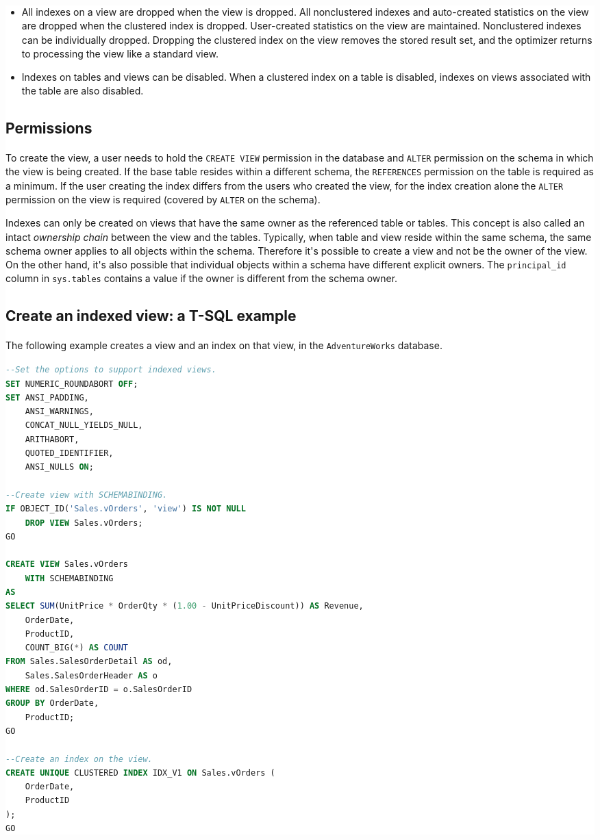 - All indexes on a view are dropped when the view is dropped. All nonclustered indexes and auto-created statistics on the view are dropped when the clustered index is dropped. User-created statistics on the view are maintained. Nonclustered indexes can be individually dropped. Dropping the clustered index on the view removes the stored result set, and the optimizer returns to processing the view like a standard view.

- Indexes on tables and views can be disabled. When a clustered index on a table is disabled, indexes on views associated with the table are also disabled.

## Permissions

To create the view, a user needs to hold the `CREATE VIEW` permission in the database and `ALTER` permission on the schema in which the view is being created. If the base table resides within a different schema, the `REFERENCES` permission on the table is required as a minimum. If the user creating the index differs from the users who created the view, for the index creation alone the `ALTER` permission on the view is required (covered by `ALTER` on the schema).

Indexes can only be created on views that have the same owner as the referenced table or tables. This concept is also called an intact *ownership chain* between the view and the tables. Typically, when table and view reside within the same schema, the same schema owner applies to all objects within the schema. Therefore it's possible to create a view and not be the owner of the view. On the other hand, it's also possible that individual objects within a schema have different explicit owners. The `principal_id` column in `sys.tables` contains a value if the owner is different from the schema owner.

## <a id="TsqlProcedure"></a> Create an indexed view: a T-SQL example

The following example creates a view and an index on that view, in the `AdventureWorks` database.

```sql
--Set the options to support indexed views.
SET NUMERIC_ROUNDABORT OFF;
SET ANSI_PADDING,
    ANSI_WARNINGS,
    CONCAT_NULL_YIELDS_NULL,
    ARITHABORT,
    QUOTED_IDENTIFIER,
    ANSI_NULLS ON;

--Create view with SCHEMABINDING.
IF OBJECT_ID('Sales.vOrders', 'view') IS NOT NULL
    DROP VIEW Sales.vOrders;
GO

CREATE VIEW Sales.vOrders
    WITH SCHEMABINDING
AS
SELECT SUM(UnitPrice * OrderQty * (1.00 - UnitPriceDiscount)) AS Revenue,
    OrderDate,
    ProductID,
    COUNT_BIG(*) AS COUNT
FROM Sales.SalesOrderDetail AS od,
    Sales.SalesOrderHeader AS o
WHERE od.SalesOrderID = o.SalesOrderID
GROUP BY OrderDate,
    ProductID;
GO

--Create an index on the view.
CREATE UNIQUE CLUSTERED INDEX IDX_V1 ON Sales.vOrders (
    OrderDate,
    ProductID
);
GO
```